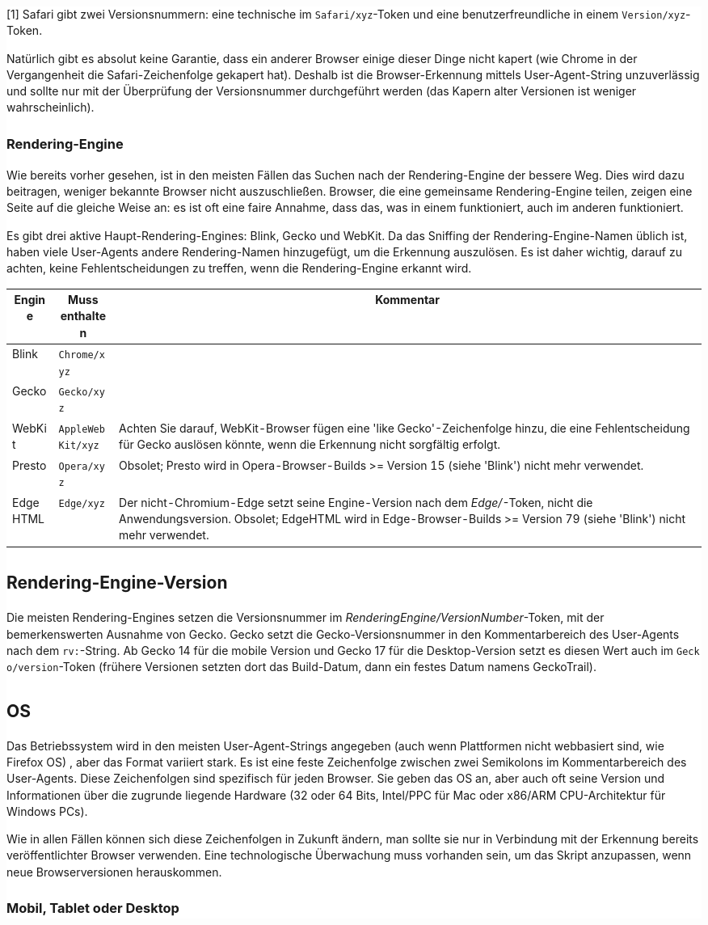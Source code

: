 \[1] Safari gibt zwei Versionsnummern: eine technische im `Safari/xyz`-Token und eine benutzerfreundliche in einem `Version/xyz`-Token.

Natürlich gibt es absolut keine Garantie, dass ein anderer Browser einige dieser Dinge nicht kapert (wie Chrome in der Vergangenheit die Safari-Zeichenfolge gekapert hat). Deshalb ist die Browser-Erkennung mittels User-Agent-String unzuverlässig und sollte nur mit der Überprüfung der Versionsnummer durchgeführt werden (das Kapern alter Versionen ist weniger wahrscheinlich).

### Rendering-Engine

Wie bereits vorher gesehen, ist in den meisten Fällen das Suchen nach der Rendering-Engine der bessere Weg. Dies wird dazu beitragen, weniger bekannte Browser nicht auszuschließen. Browser, die eine gemeinsame Rendering-Engine teilen, zeigen eine Seite auf die gleiche Weise an: es ist oft eine faire Annahme, dass das, was in einem funktioniert, auch im anderen funktioniert.

Es gibt drei aktive Haupt-Rendering-Engines: Blink, Gecko und WebKit. Da das Sniffing der Rendering-Engine-Namen üblich ist, haben viele User-Agents andere Rendering-Namen hinzugefügt, um die Erkennung auszulösen. Es ist daher wichtig, darauf zu achten, keine Fehlentscheidungen zu treffen, wenn die Rendering-Engine erkannt wird.

| Engine   | Muss enthalten       | Kommentar                                                                                                                                                                                                                                                                                                                                         |
| -------- | -------------------- | ------------------------------------------------------------------------------------------------------------------------------------------------------------------------------------------------------------------------------------------------------------------------------------------------------------------------------------------------- |
| Blink    | `Chrome/xyz`         |                                                                                                                                                                                                                                                                                                                                                   |
| Gecko    | `Gecko/xyz`          |                                                                                                                                                                                                                                                                                                                                                   |
| WebKit   | `AppleWebKit/xyz`    | Achten Sie darauf, WebKit-Browser fügen eine 'like Gecko'-Zeichenfolge hinzu, die eine Fehlentscheidung für Gecko auslösen könnte, wenn die Erkennung nicht sorgfältig erfolgt.                                                                                                                                                                    |
| Presto   | `Opera/xyz`          | Obsolet; Presto wird in Opera-Browser-Builds >= Version 15 (siehe 'Blink') nicht mehr verwendet.                                                                                                                                                                                                                                                 |
| EdgeHTML | `Edge/xyz`           | Der nicht-Chromium-Edge setzt seine Engine-Version nach dem _Edge/_-Token, nicht die Anwendungsversion. Obsolet; EdgeHTML wird in Edge-Browser-Builds >= Version 79 (siehe 'Blink') nicht mehr verwendet.                                                                                                                                           |

## Rendering-Engine-Version

Die meisten Rendering-Engines setzen die Versionsnummer im _RenderingEngine/VersionNumber_-Token, mit der bemerkenswerten Ausnahme von Gecko. Gecko setzt die Gecko-Versionsnummer in den Kommentarbereich des User-Agents nach dem `rv:`-String. Ab Gecko 14 für die mobile Version und Gecko 17 für die Desktop-Version setzt es diesen Wert auch im `Gecko/version`-Token (frühere Versionen setzten dort das Build-Datum, dann ein festes Datum namens GeckoTrail).

## OS

Das Betriebssystem wird in den meisten User-Agent-Strings angegeben (auch wenn Plattformen nicht webbasiert sind, wie Firefox OS) , aber das Format variiert stark. Es ist eine feste Zeichenfolge zwischen zwei Semikolons im Kommentarbereich des User-Agents. Diese Zeichenfolgen sind spezifisch für jeden Browser. Sie geben das OS an, aber auch oft seine Version und Informationen über die zugrunde liegende Hardware (32 oder 64 Bits, Intel/PPC für Mac oder x86/ARM CPU-Architektur für Windows PCs).

Wie in allen Fällen können sich diese Zeichenfolgen in Zukunft ändern, man sollte sie nur in Verbindung mit der Erkennung bereits veröffentlichter Browser verwenden. Eine technologische Überwachung muss vorhanden sein, um das Skript anzupassen, wenn neue Browserversionen herauskommen.

### Mobil, Tablet oder Desktop

